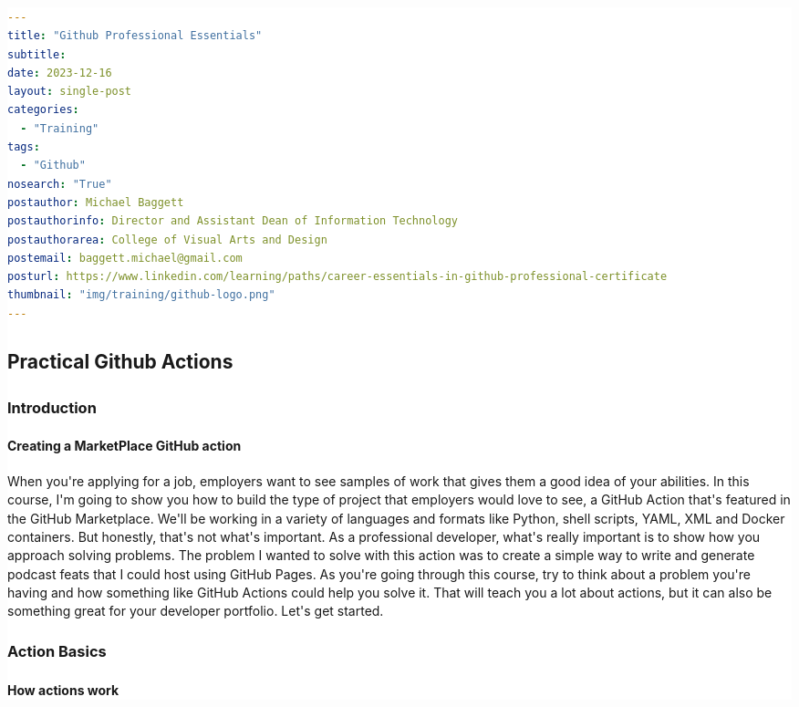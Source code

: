 ```yaml
---
title: "Github Professional Essentials"
subtitle:
date: 2023-12-16
layout: single-post
categories:
  - "Training"
tags: 
  - "Github"
nosearch: "True"
postauthor: Michael Baggett
postauthorinfo: Director and Assistant Dean of Information Technology
postauthorarea: College of Visual Arts and Design
postemail: baggett.michael@gmail.com
posturl: https://www.linkedin.com/learning/paths/career-essentials-in-github-professional-certificate
thumbnail: "img/training/github-logo.png"
---
```


## Practical Github Actions

### Introduction

#### Creating a MarketPlace GitHub action
When you're applying for a job, employers want to see samples of work that gives them a good idea of your abilities. In this course, I'm going to show you how to build the type of project that employers would love to see, a GitHub Action that's featured in the GitHub Marketplace. We'll be working in a variety of languages and formats like Python, shell scripts, YAML, XML and Docker containers. But honestly, that's not what's important. As a professional developer, what's really important is to show how you approach solving problems. The problem I wanted to solve with this action was to create a simple way to write and generate podcast feats that I could host using GitHub Pages. As you're going through this course, try to think about a problem you're having and how something like GitHub Actions could help you solve it. That will teach you a lot about actions, but it can also be something great for your developer portfolio. Let's get started.

### Action Basics

#### How actions work

